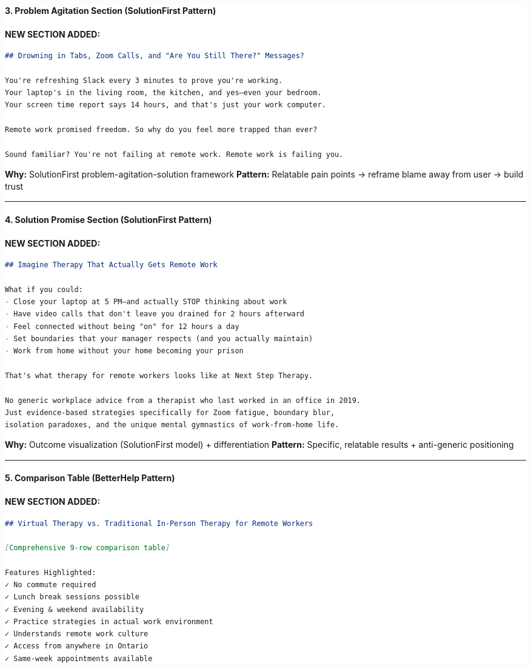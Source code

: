 #### **3. Problem Agitation Section (SolutionFirst Pattern)**
**NEW SECTION ADDED:**

```markdown
## Drowning in Tabs, Zoom Calls, and "Are You Still There?" Messages?

You're refreshing Slack every 3 minutes to prove you're working.
Your laptop's in the living room, the kitchen, and yes—even your bedroom.
Your screen time report says 14 hours, and that's just your work computer.

Remote work promised freedom. So why do you feel more trapped than ever?

Sound familiar? You're not failing at remote work. Remote work is failing you.
```

**Why:** SolutionFirst problem-agitation-solution framework
**Pattern:** Relatable pain points → reframe blame away from user → build trust

---

#### **4. Solution Promise Section (SolutionFirst Pattern)**
**NEW SECTION ADDED:**

```markdown
## Imagine Therapy That Actually Gets Remote Work

What if you could:
- Close your laptop at 5 PM—and actually STOP thinking about work
- Have video calls that don't leave you drained for 2 hours afterward
- Feel connected without being "on" for 12 hours a day
- Set boundaries that your manager respects (and you actually maintain)
- Work from home without your home becoming your prison

That's what therapy for remote workers looks like at Next Step Therapy.

No generic workplace advice from a therapist who last worked in an office in 2019.
Just evidence-based strategies specifically for Zoom fatigue, boundary blur,
isolation paradoxes, and the unique mental gymnastics of work-from-home life.
```

**Why:** Outcome visualization (SolutionFirst model) + differentiation
**Pattern:** Specific, relatable results + anti-generic positioning

---

#### **5. Comparison Table (BetterHelp Pattern)**
**NEW SECTION ADDED:**

```markdown
## Virtual Therapy vs. Traditional In-Person Therapy for Remote Workers

[Comprehensive 9-row comparison table]

Features Highlighted:
✓ No commute required
✓ Lunch break sessions possible
✓ Evening & weekend availability
✓ Practice strategies in actual work environment
✓ Understands remote work culture
✓ Access from anywhere in Ontario
✓ Same-week appointments available
```
